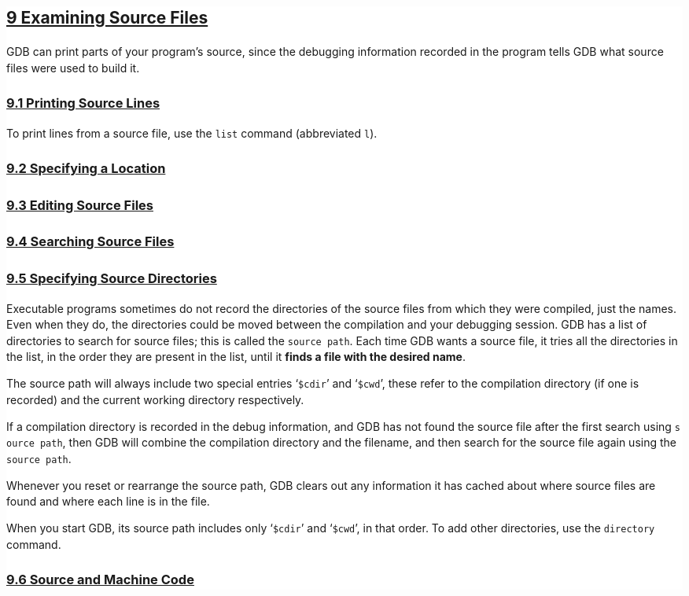 











## [9 Examining Source Files](https://sourceware.org/gdb/onlinedocs/gdb/Source.html)

GDB can print parts of your program’s source, since the debugging information recorded in the program tells GDB what source files were used to build it.

### [9.1 Printing Source Lines](https://sourceware.org/gdb/onlinedocs/gdb/List.html)

To print lines from a source file, use the `list` command (abbreviated `l`).

### [9.2 Specifying a Location](https://sourceware.org/gdb/onlinedocs/gdb/Specify-Location.html)

### [9.3 Editing Source Files](https://sourceware.org/gdb/onlinedocs/gdb/Edit.html)

### [9.4 Searching Source Files](https://sourceware.org/gdb/onlinedocs/gdb/Search.html)

### [9.5 Specifying Source Directories](https://sourceware.org/gdb/onlinedocs/gdb/Source-Path.html)

Executable programs sometimes do not record the directories of the source files from which they were compiled, just the names. Even when they do, the directories could be moved between the compilation and your debugging session. GDB has a list of directories to search for source files; this is called the `source path`. Each time GDB wants a source file, it tries all the directories in the list, in the order they are present in the list, until it **finds a file with the desired name**.

The source path will always include two special entries ‘`$cdir`’ and ‘`$cwd`’, these refer to the compilation directory (if one is recorded) and the current working directory respectively. 

If a compilation directory is recorded in the debug information, and GDB has not found the source file after the first search using `source path`, then GDB will combine the compilation directory and the filename, and then search for the source file again using the `source path`.

Whenever you reset or rearrange the source path, GDB clears out any information it has cached about where source files are found and where each line is in the file.

When you start GDB, its source path includes only ‘`$cdir`’ and ‘`$cwd`’, in that order. To add other directories, use the `directory` command.

### [9.6 Source and Machine Code](https://sourceware.org/gdb/onlinedocs/gdb/Machine-Code.html)

